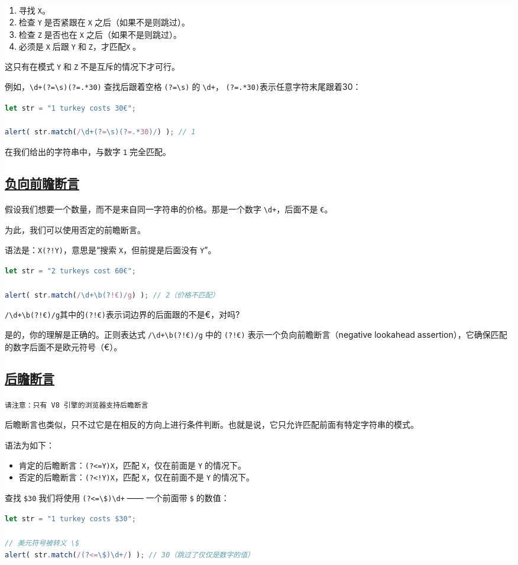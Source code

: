 1. 寻找 `X`。
2. 检查 `Y` 是否紧跟在 `X` 之后（如果不是则跳过）。
3. 检查 `Z` 是否也在 `X` 之后（如果不是则跳过）。
4. 必须是 `X` 后跟 `Y` 和 `Z`，才匹配`X` 。



这只有在模式 `Y` 和 `Z` 不是互斥的情况下才可行。

例如，`\d+(?=\s)(?=.*30)` 查找后跟着空格 `(?=\s)` 的 `\d+`， `(?=.*30)`表示任意字符末尾跟着30：

```javascript
let str = "1 turkey costs 30€";

alert( str.match(/\d+(?=\s)(?=.*30)/) ); // 1
```

在我们给出的字符串中，与数字 `1` 完全匹配。



## [负向前瞻断言](https://zh.javascript.info/regexp-lookahead-lookbehind#fou-ding-de-qian-zhan-duan-yan)

假设我们想要一个数量，而不是来自同一字符串的价格。那是一个数字 `\d+`，后面不是 `€`。

为此，我们可以使用否定的前瞻断言。

语法是：`X(?!Y)`，意思是“搜索 `X`，但前提是后面没有 `Y`”。

```javascript
let str = "2 turkeys cost 60€";

alert( str.match(/\d+\b(?!€)/g) ); // 2（价格不匹配）
```

`/\d+\b(?!€)/g`其中的`(?!€)`表示词边界的后面跟的不是€，对吗?

是的，你的理解是正确的。正则表达式 `/\d+\b(?!€)/g` 中的 `(?!€)` 表示一个负向前瞻断言（negative lookahead assertion），它确保匹配的数字后面不是欧元符号（€）。

## [后瞻断言](https://zh.javascript.info/regexp-lookahead-lookbehind#hou-zhan-duan-yan)

`请注意：只有 V8 引擎的浏览器支持后瞻断言`

后瞻断言也类似，只不过它是在相反的方向上进行条件判断。也就是说，它只允许匹配前面有特定字符串的模式。

语法为如下：

- 肯定的后瞻断言：`(?<=Y)X`，匹配 `X`，仅在前面是 `Y` 的情况下。
- 否定的后瞻断言：`(?<!Y)X`，匹配 `X`，仅在前面不是 `Y` 的情况下。

查找 `$30` 我们将使用 `(?<=\$)\d+` —— 一个前面带 `$` 的数值：

```javascript
let str = "1 turkey costs $30";

// 美元符号被转义 \$
alert( str.match(/(?<=\$)\d+/) ); // 30（跳过了仅仅是数字的值）
```
